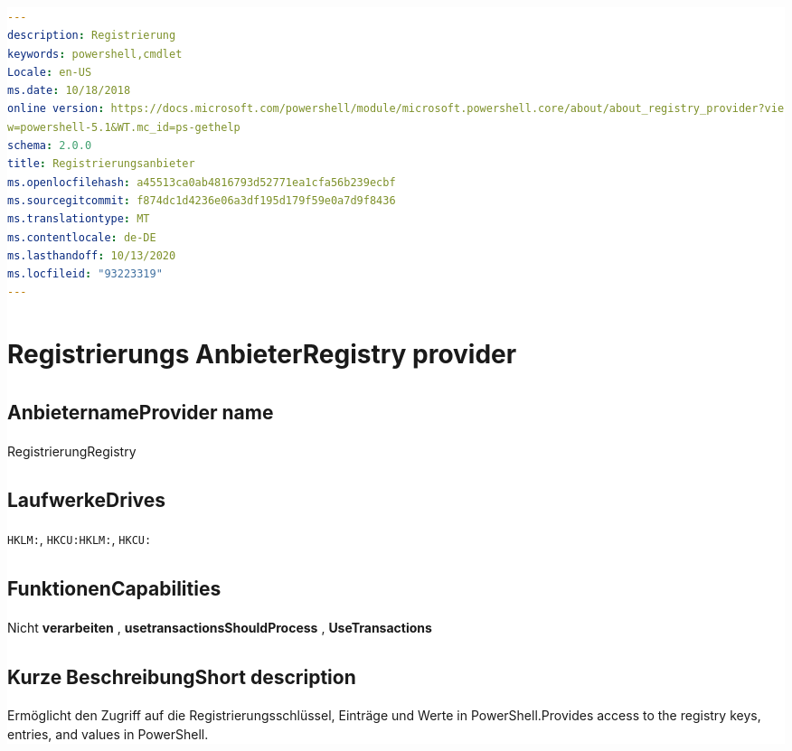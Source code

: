 ```yaml
---
description: Registrierung
keywords: powershell,cmdlet
Locale: en-US
ms.date: 10/18/2018
online version: https://docs.microsoft.com/powershell/module/microsoft.powershell.core/about/about_registry_provider?view=powershell-5.1&WT.mc_id=ps-gethelp
schema: 2.0.0
title: Registrierungsanbieter
ms.openlocfilehash: a45513ca0ab4816793d52771ea1cfa56b239ecbf
ms.sourcegitcommit: f874dc1d4236e06a3df195d179f59e0a7d9f8436
ms.translationtype: MT
ms.contentlocale: de-DE
ms.lasthandoff: 10/13/2020
ms.locfileid: "93223319"
---
```

# <a name="registry-provider"></a><span data-ttu-id="2401b-104">Registrierungs Anbieter</span><span class="sxs-lookup"><span data-stu-id="2401b-104">Registry provider</span></span>

## <a name="provider-name"></a><span data-ttu-id="2401b-105">Anbietername</span><span class="sxs-lookup"><span data-stu-id="2401b-105">Provider name</span></span>

<span data-ttu-id="2401b-106">Registrierung</span><span class="sxs-lookup"><span data-stu-id="2401b-106">Registry</span></span>

## <a name="drives"></a><span data-ttu-id="2401b-107">Laufwerke</span><span class="sxs-lookup"><span data-stu-id="2401b-107">Drives</span></span>

<span data-ttu-id="2401b-108">`HKLM:`, `HKCU:`</span><span class="sxs-lookup"><span data-stu-id="2401b-108">`HKLM:`, `HKCU:`</span></span>

## <a name="capabilities"></a><span data-ttu-id="2401b-109">Funktionen</span><span class="sxs-lookup"><span data-stu-id="2401b-109">Capabilities</span></span>

<span data-ttu-id="2401b-110">Nicht **verarbeiten** , **usetransactions**</span><span class="sxs-lookup"><span data-stu-id="2401b-110">**ShouldProcess** , **UseTransactions**</span></span>

## <a name="short-description"></a><span data-ttu-id="2401b-111">Kurze Beschreibung</span><span class="sxs-lookup"><span data-stu-id="2401b-111">Short description</span></span>

<span data-ttu-id="2401b-112">Ermöglicht den Zugriff auf die Registrierungsschlüssel, Einträge und Werte in PowerShell.</span><span class="sxs-lookup"><span data-stu-id="2401b-112">Provides access to the registry keys, entries, and values in PowerShell.</span></span>
